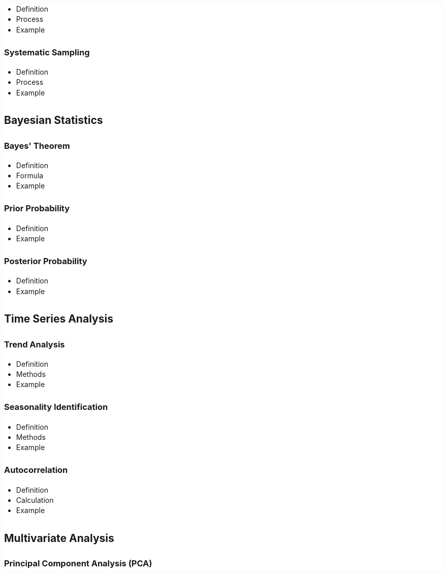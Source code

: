 - Definition
- Process
- Example

### Systematic Sampling

- Definition
- Process
- Example

## Bayesian Statistics

### Bayes' Theorem

- Definition
- Formula
- Example

### Prior Probability

- Definition
- Example

### Posterior Probability

- Definition
- Example

## Time Series Analysis

### Trend Analysis

- Definition
- Methods
- Example

### Seasonality Identification

- Definition
- Methods
- Example

### Autocorrelation

- Definition
- Calculation
- Example

## Multivariate Analysis

### Principal Component Analysis (PCA)
